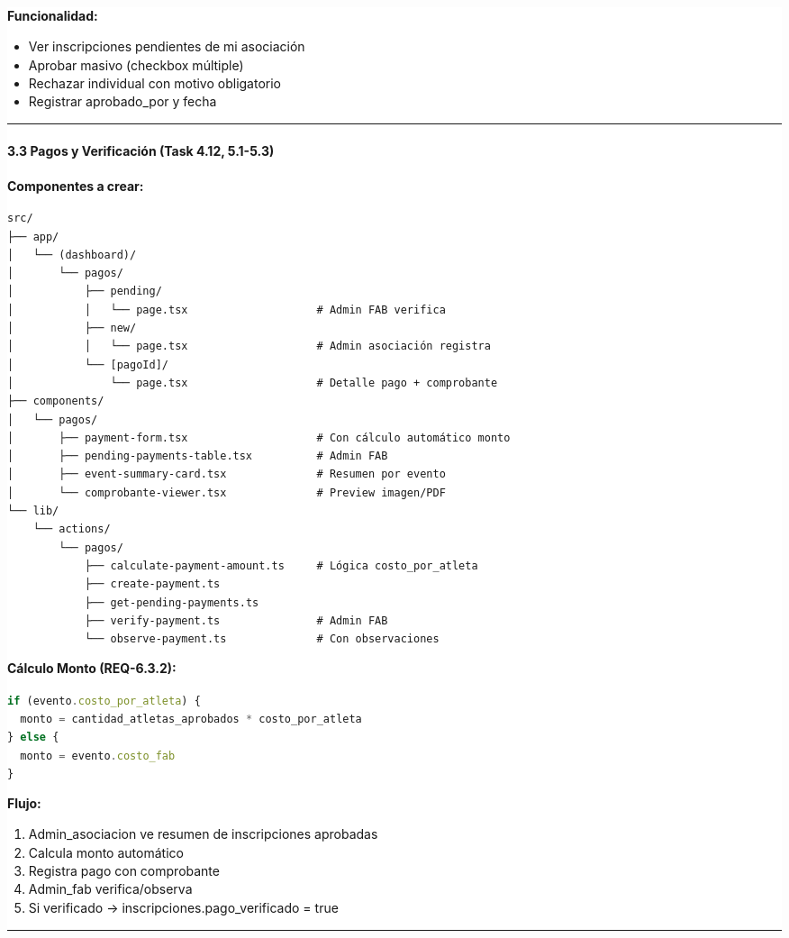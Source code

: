 **Funcionalidad:**
- Ver inscripciones pendientes de mi asociación
- Aprobar masivo (checkbox múltiple)
- Rechazar individual con motivo obligatorio
- Registrar aprobado_por y fecha

---

#### 3.3 Pagos y Verificación (Task 4.12, 5.1-5.3)
**Componentes a crear:**
```
src/
├── app/
│   └── (dashboard)/
│       └── pagos/
│           ├── pending/
│           │   └── page.tsx                    # Admin FAB verifica
│           ├── new/
│           │   └── page.tsx                    # Admin asociación registra
│           └── [pagoId]/
│               └── page.tsx                    # Detalle pago + comprobante
├── components/
│   └── pagos/
│       ├── payment-form.tsx                    # Con cálculo automático monto
│       ├── pending-payments-table.tsx          # Admin FAB
│       ├── event-summary-card.tsx              # Resumen por evento
│       └── comprobante-viewer.tsx              # Preview imagen/PDF
└── lib/
    └── actions/
        └── pagos/
            ├── calculate-payment-amount.ts     # Lógica costo_por_atleta
            ├── create-payment.ts
            ├── get-pending-payments.ts
            ├── verify-payment.ts               # Admin FAB
            └── observe-payment.ts              # Con observaciones
```

**Cálculo Monto (REQ-6.3.2):**
```typescript
if (evento.costo_por_atleta) {
  monto = cantidad_atletas_aprobados * costo_por_atleta
} else {
  monto = evento.costo_fab
}
```

**Flujo:**
1. Admin_asociacion ve resumen de inscripciones aprobadas
2. Calcula monto automático
3. Registra pago con comprobante
4. Admin_fab verifica/observa
5. Si verificado → inscripciones.pago_verificado = true

---
